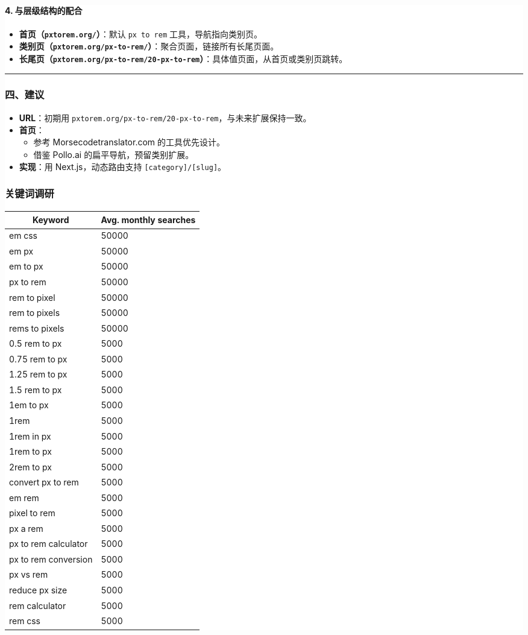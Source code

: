 #### 4. 与层级结构的配合
- **首页（`pxtorem.org/`）**：默认 `px to rem` 工具，导航指向类别页。
- **类别页（`pxtorem.org/px-to-rem/`）**：聚合页面，链接所有长尾页面。
- **长尾页（`pxtorem.org/px-to-rem/20-px-to-rem`）**：具体值页面，从首页或类别页跳转。

---

### 四、建议
- **URL**：初期用 `pxtorem.org/px-to-rem/20-px-to-rem`，与未来扩展保持一致。
- **首页**：
  - 参考 Morsecodetranslator.com 的工具优先设计。
  - 借鉴 Pollo.ai 的扁平导航，预留类别扩展。
- **实现**：用 Next.js，动态路由支持 `[category]/[slug]`。


### 关键词调研

| Keyword                                         | Avg. monthly searches |
|-------------------------------------------------|-----------------------|
| em css                                          | 50000                 |
| em px                                           | 50000                 |
| em to px                                        | 50000                 |
| px to rem                                       | 50000                 |
| rem to pixel                                    | 50000                 |
| rem to pixels                                   | 50000                 |
| rems to pixels                                  | 50000                 |
| 0.5 rem to px                                   | 5000                  |
| 0.75 rem to px                                  | 5000                  |
| 1.25 rem to px                                  | 5000                  |
| 1.5 rem to px                                   | 5000                  |
| 1em to px                                       | 5000                  |
| 1rem                                            | 5000                  |
| 1rem in px                                      | 5000                  |
| 1rem to px                                      | 5000                  |
| 2rem to px                                      | 5000                  |
| convert px to rem                               | 5000                  |
| em rem                                          | 5000                  |
| pixel to rem                                    | 5000                  |
| px a rem                                        | 5000                  |
| px to rem calculator                            | 5000                  |
| px to rem conversion                            | 5000                  |
| px vs rem                                       | 5000                  |
| reduce px size                                  | 5000                  |
| rem calculator                                  | 5000                  |
| rem css                                         | 5000                  |
